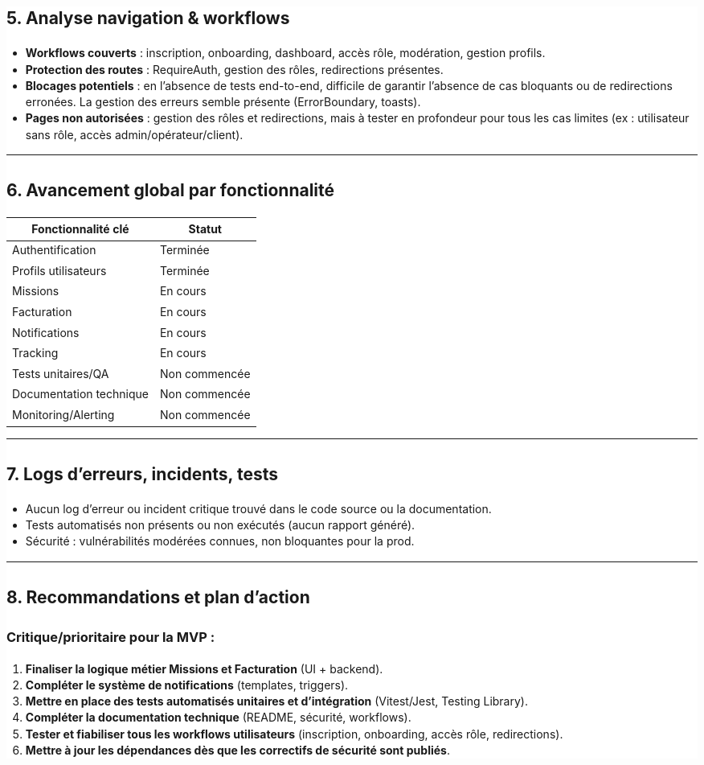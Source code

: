 
## 5. Analyse navigation & workflows

- **Workflows couverts** : inscription, onboarding, dashboard, accès rôle, modération, gestion profils.
- **Protection des routes** : RequireAuth, gestion des rôles, redirections présentes.
- **Blocages potentiels** : en l’absence de tests end-to-end, difficile de garantir l’absence de cas bloquants ou de redirections erronées. La gestion des erreurs semble présente (ErrorBoundary, toasts).
- **Pages non autorisées** : gestion des rôles et redirections, mais à tester en profondeur pour tous les cas limites (ex : utilisateur sans rôle, accès admin/opérateur/client).

---

## 6. Avancement global par fonctionnalité

| Fonctionnalité clé            | Statut        |
|-------------------------------|--------------|
| Authentification              | Terminée     |
| Profils utilisateurs          | Terminée     |
| Missions                      | En cours     |
| Facturation                   | En cours     |
| Notifications                 | En cours     |
| Tracking                      | En cours     |
| Tests unitaires/QA            | Non commencée|
| Documentation technique       | Non commencée|
| Monitoring/Alerting           | Non commencée|

---

## 7. Logs d’erreurs, incidents, tests

- Aucun log d’erreur ou incident critique trouvé dans le code source ou la documentation.
- Tests automatisés non présents ou non exécutés (aucun rapport généré).
- Sécurité : vulnérabilités modérées connues, non bloquantes pour la prod.

---

## 8. Recommandations et plan d’action

### Critique/prioritaire pour la MVP :
1. **Finaliser la logique métier Missions et Facturation** (UI + backend).
2. **Compléter le système de notifications** (templates, triggers).
3. **Mettre en place des tests automatisés unitaires et d’intégration** (Vitest/Jest, Testing Library).
4. **Compléter la documentation technique** (README, sécurité, workflows).
5. **Tester et fiabiliser tous les workflows utilisateurs** (inscription, onboarding, accès rôle, redirections).
6. **Mettre à jour les dépendances dès que les correctifs de sécurité sont publiés**.

